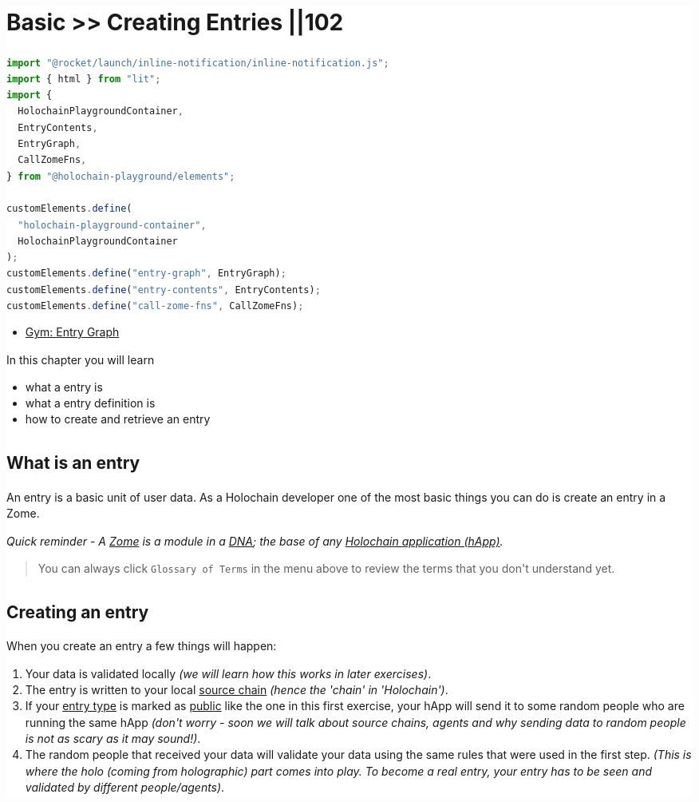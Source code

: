 # Basic >> Creating Entries ||102

```js script
import "@rocket/launch/inline-notification/inline-notification.js";
import { html } from "lit";
import {
  HolochainPlaygroundContainer,
  EntryContents,
  EntryGraph,
  CallZomeFns,
} from "@holochain-playground/elements";

customElements.define(
  "holochain-playground-container",
  HolochainPlaygroundContainer
);
customElements.define("entry-graph", EntryGraph);
customElements.define("entry-contents", EntryContents);
customElements.define("call-zome-fns", CallZomeFns);
```

<inline-notification type="tip" title="Useful reads">
<ul>
<li><a href="/concepts/entry-graph/">Gym: Entry Graph</a></li>
</ul>
</inline-notification>

In this chapter you will learn

* what a entry is
* what a entry definition is
* how to create and retrieve an entry

## What is an entry

An entry is a basic unit of user data. As a Holochain developer one of the most basic things you can do is create an entry in a Zome.

_Quick reminder - A [Zome](https://developer.holochain.org/docs/glossary/#zome) is a module in a [DNA](https://developer.holochain.org/docs/glossary/#dna); the base of any [Holochain application (hApp)](https://developer.holochain.org/docs/glossary/#holochain-application-happ)._

> You can always click `Glossary of Terms` in the menu above to review the terms that you don't understand yet.

## Creating an entry

When you create an entry a few things will happen:

1. Your data is validated locally _(we will learn how this works in later exercises)_.
2. The entry is written to your local [source chain](https://developer.holochain.org/docs/glossary/#source-chain) _(hence the 'chain' in 'Holochain')_.
3. If your [entry type](https://developer.holochain.org/docs/glossary/#entry-type) is marked as [public](https://developer.holochain.org/docs/glossary/#public-entry) like the one in this first exercise, your hApp will send it to some random people who are running the same hApp _(don't worry - soon we will talk about source chains, agents and why sending data to random people is not as scary as it may sound!)_.
4. The random people that received your data will validate your data using the same rules that were used in the first step. _(This is where the holo (coming from holographic) part comes into play. To become a real entry, your entry has to be seen and validated by different people/agents)_.
